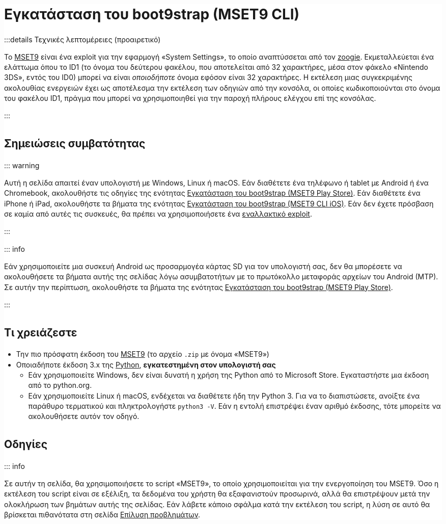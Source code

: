 # Εγκατάσταση του boot9strap (MSET9 CLI)

:::details Τεχνικές λεπτομέρειες (προαιρετικό)

Το [MSET9](https://github.com/zoogie/MSET9) είναι ένα exploit για την εφαρμογή «System Settings», το οποίο αναπτύσσεται από τον [zoogie](https://github.com/zoogie). Εκμεταλλεύεται ένα ελάττωμα όπου το ID1 (το όνομα του δεύτερου φακέλου, που αποτελείται από 32 χαρακτήρες, μέσα στον φάκελο «Nintendo 3DS», εντός του ID0) μπορεί να είναι _οποιοδήποτε_ όνομα εφόσον είναι 32 χαρακτήρες. Η εκτέλεση μιας συγκεκριμένης ακολουθίας ενεργειών έχει ως αποτέλεσμα την εκτέλεση των οδηγιών από την κονσόλα, οι οποίες κωδικοποιούνται στο όνομα του φακέλου ID1, πράγμα που μπορεί να χρησιμοποιηθεί για την παροχή πλήρους ελέγχου επί της κονσόλας.

:::

## Σημειώσεις συμβατότητας

::: warning

Αυτή η σελίδα απαιτεί έναν υπολογιστή με Windows, Linux ή macOS. Εάν διαθέτετε ένα τηλέφωνο ή tablet με Android ή ένα Chromebook, ακολουθήστε τις οδηγίες της ενότητας [Εγκατάσταση του boot9strap (MSET9 Play Store)](installing-boot9strap-\(mset9-play-store\)). Εάν διαθέτετε ένα iPhone ή iPad, ακολουθήστε τα βήματα της ενότητας [Εγκατάσταση του boot9strap (MSET9 CLI iOS)](installing-boot9strap-\(mset9-cli-ios\)). Εάν δεν έχετε πρόσβαση σε καμία από αυτές τις συσκευές, θα πρέπει να χρησιμοποιήσετε ένα [εναλλακτικό exploit](https://wiki.hacks.guide/wiki/3DS:Alternate_Exploits).

:::

::: info

Εάν χρησιμοποιείτε μια συσκευή Android ως προσαρμογέα κάρτας SD για τον υπολογιστή σας, δεν θα μπορέσετε να ακολουθήσετε τα βήματα αυτής της σελίδας λόγω ασυμβατοτήτων με το πρωτόκολλο μεταφοράς αρχείων του Android (MTP). Σε αυτήν την περίπτωση, ακολουθήστε τα βήματα της ενότητας [Εγκατάσταση του boot9strap (MSET9 Play Store)](installing-boot9strap-\(mset9-play-store\)).

:::

## Τι χρειάζεστε

- Την πιο πρόσφατη έκδοση του [MSET9](https://github.com/hacks-guide/MSET9/releases/latest) (το αρχείο `.zip` με όνομα «MSET9»)
- Οποιαδήποτε έκδοση 3.x της [Python](https://www.python.org/downloads/), **εγκατεστημένη στον υπολογιστή σας**
    - Εάν χρησιμοποιείτε Windows, δεν είναι δυνατή η χρήση της Python από το Microsoft Store. Εγκαταστήστε μια έκδοση από το python.org.
    - Εάν χρησιμοποιείτε Linux ή macOS, ενδέχεται να διαθέτετε ήδη την Python 3. Για να το διαπιστώσετε, ανοίξτε ένα παράθυρο τερματικού και πληκτρολογήστε `python3 -V`. Εάν η εντολή επιστρέψει έναν αριθμό έκδοσης, τότε μπορείτε να ακολουθήσετε αυτόν τον οδηγό.

## Οδηγίες

::: info

Σε αυτήν τη σελίδα, θα χρησιμοποιήσετε το script «MSET9», το οποίο χρησιμοποιείται για την ενεργοποίηση του MSET9. Όσο η εκτέλεση του script είναι σε εξέλιξη, τα δεδομένα του χρήστη θα εξαφανιστούν προσωρινά, αλλά θα επιστρέψουν μετά την ολοκλήρωση των βημάτων αυτής της σελίδας. Εάν λάβετε κάποιο σφάλμα κατά την εκτέλεση του script, η λύση σε αυτό θα βρίσκεται πιθανότατα στη σελίδα [Επίλυση προβλημάτων](troubleshooting-mset9).
